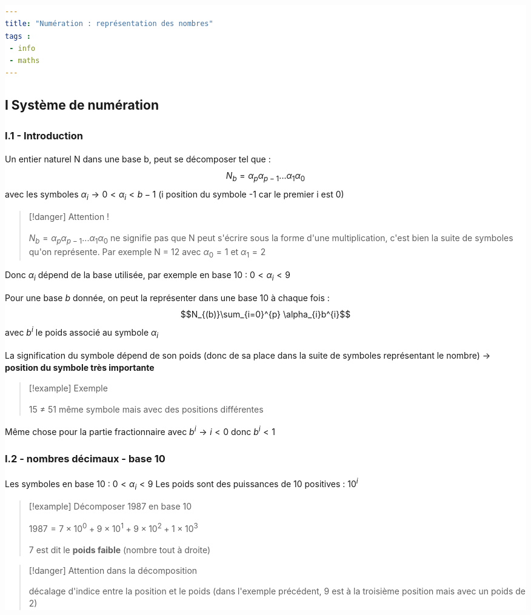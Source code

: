 ```yaml
---
title: "Numération : représentation des nombres"
tags : 
 - info
 - maths
---
```


## I Système de numération
### I.1 - Introduction

Un entier naturel N dans une base b, peut se décomposer tel que :
$$N_{b} = \alpha_{p}\alpha_{p-1}...\alpha_{1}\alpha_{0}$$  avec les symboles $\alpha_{i} \rightarrow 0 < \alpha_{i}<b-1$   (i position du symbole -1 car le premier i est 0)

> [!danger] Attention !
> 
> $N_{b} = \alpha_{p}\alpha_{p-1}...\alpha_{1}\alpha_{0}$ ne signifie pas que N peut s'écrire sous la forme d'une multiplication, c'est bien la suite de symboles qu'on représente.
> Par exemple N = 12 avec $\alpha_{0} = 1$ et $\alpha_{1} = 2$

Donc $\alpha_{i}$ dépend de la base utilisée, par exemple en base 10 : $0 < \alpha_{i}<9$

Pour une base $b$ donnée, on peut la représenter dans une base 10 à chaque fois : 
$$N_{(b)}\sum_{i=0}^{p} \alpha_{i}b^{i}$$ avec $b^{i}$ le poids associé au symbole $\alpha_{i}$

La signification du symbole dépend de son poids (donc de sa place dans la suite de symboles représentant le nombre) → **position du symbole très importante** 

> [!example] Exemple
> 
> 15 $\neq$ 51
> même symbole mais avec des positions différentes

Même chose pour la partie fractionnaire avec $b^{i} \rightarrow i<0$  donc $b^{i}<1$

### I.2 - nombres décimaux - base 10

Les symboles en base 10 : $0 < \alpha_{i}<9$
Les poids sont des puissances de 10 positives : $10^{i}$

> [!example] Décomposer 1987 en base 10
> 
> $1987 = 7\times 10^{0} + 9\times 10^{1} + 9\times 10^{2} + 1\times 10^{3}$
> 
> 7 est dit le **poids faible** (nombre tout à droite)


> [!danger] Attention dans la décomposition
> 
> décalage d'indice entre la position et le poids (dans l'exemple précédent, 9 est à la troisième position mais avec un poids de 2)

